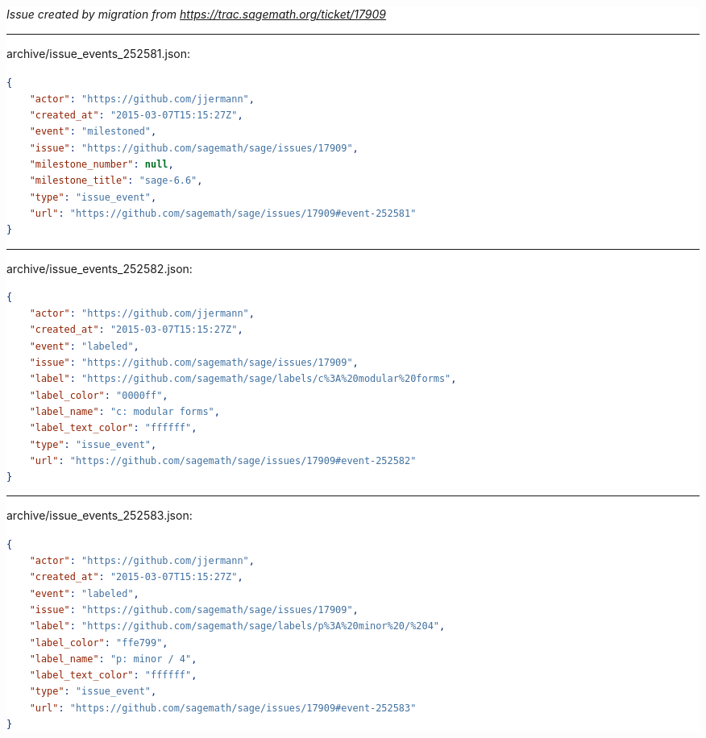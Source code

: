 _Issue created by migration from https://trac.sagemath.org/ticket/17909_





---

archive/issue_events_252581.json:
```json
{
    "actor": "https://github.com/jjermann",
    "created_at": "2015-03-07T15:15:27Z",
    "event": "milestoned",
    "issue": "https://github.com/sagemath/sage/issues/17909",
    "milestone_number": null,
    "milestone_title": "sage-6.6",
    "type": "issue_event",
    "url": "https://github.com/sagemath/sage/issues/17909#event-252581"
}
```



---

archive/issue_events_252582.json:
```json
{
    "actor": "https://github.com/jjermann",
    "created_at": "2015-03-07T15:15:27Z",
    "event": "labeled",
    "issue": "https://github.com/sagemath/sage/issues/17909",
    "label": "https://github.com/sagemath/sage/labels/c%3A%20modular%20forms",
    "label_color": "0000ff",
    "label_name": "c: modular forms",
    "label_text_color": "ffffff",
    "type": "issue_event",
    "url": "https://github.com/sagemath/sage/issues/17909#event-252582"
}
```



---

archive/issue_events_252583.json:
```json
{
    "actor": "https://github.com/jjermann",
    "created_at": "2015-03-07T15:15:27Z",
    "event": "labeled",
    "issue": "https://github.com/sagemath/sage/issues/17909",
    "label": "https://github.com/sagemath/sage/labels/p%3A%20minor%20/%204",
    "label_color": "ffe799",
    "label_name": "p: minor / 4",
    "label_text_color": "ffffff",
    "type": "issue_event",
    "url": "https://github.com/sagemath/sage/issues/17909#event-252583"
}
```
